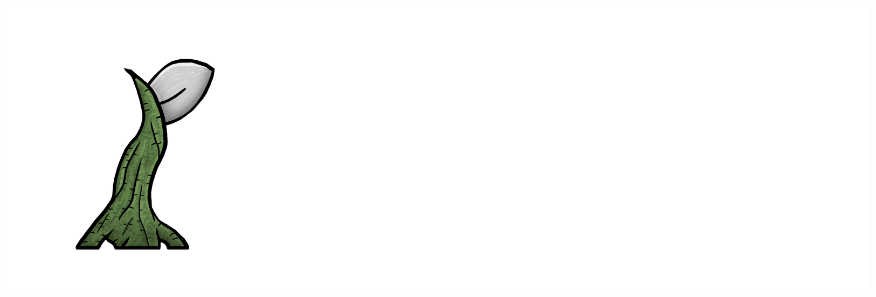 <figure><img src="../.gitbook/assets/PlantaVida2.png" alt="" width="188"><figcaption></figcaption></figure>
